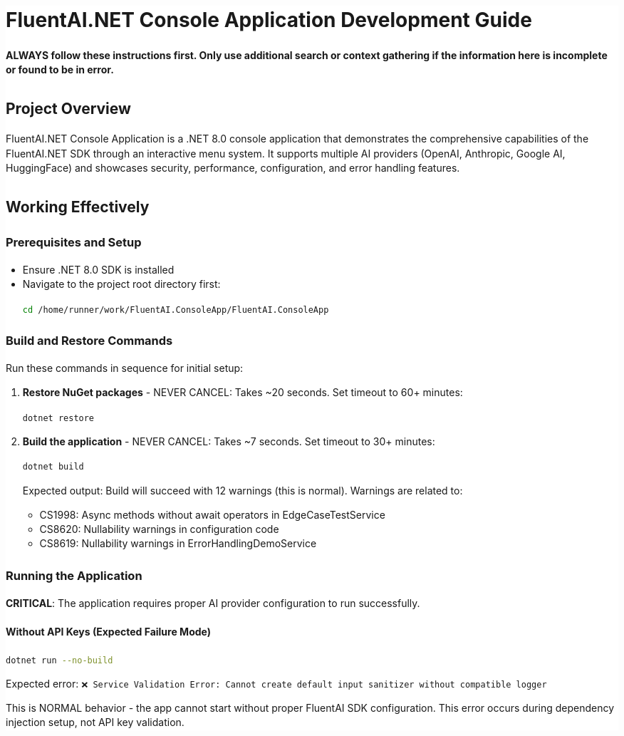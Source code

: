 # FluentAI.NET Console Application Development Guide

**ALWAYS follow these instructions first. Only use additional search or context gathering if the information here is incomplete or found to be in error.**

## Project Overview

FluentAI.NET Console Application is a .NET 8.0 console application that demonstrates the comprehensive capabilities of the FluentAI.NET SDK through an interactive menu system. It supports multiple AI providers (OpenAI, Anthropic, Google AI, HuggingFace) and showcases security, performance, configuration, and error handling features.

## Working Effectively

### Prerequisites and Setup
- Ensure .NET 8.0 SDK is installed
- Navigate to the project root directory first:
  ```bash
  cd /home/runner/work/FluentAI.ConsoleApp/FluentAI.ConsoleApp
  ```

### Build and Restore Commands
Run these commands in sequence for initial setup:

1. **Restore NuGet packages** - NEVER CANCEL: Takes ~20 seconds. Set timeout to 60+ minutes:
   ```bash
   dotnet restore
   ```

2. **Build the application** - NEVER CANCEL: Takes ~7 seconds. Set timeout to 30+ minutes:
   ```bash
   dotnet build
   ```
   
   Expected output: Build will succeed with 12 warnings (this is normal). Warnings are related to:
   - CS1998: Async methods without await operators in EdgeCaseTestService
   - CS8620: Nullability warnings in configuration code
   - CS8619: Nullability warnings in ErrorHandlingDemoService

### Running the Application

**CRITICAL**: The application requires proper AI provider configuration to run successfully.

#### Without API Keys (Expected Failure Mode)
```bash
dotnet run --no-build
```
Expected error: `❌ Service Validation Error: Cannot create default input sanitizer without compatible logger`

This is NORMAL behavior - the app cannot start without proper FluentAI SDK configuration. This error occurs during dependency injection setup, not API key validation.
